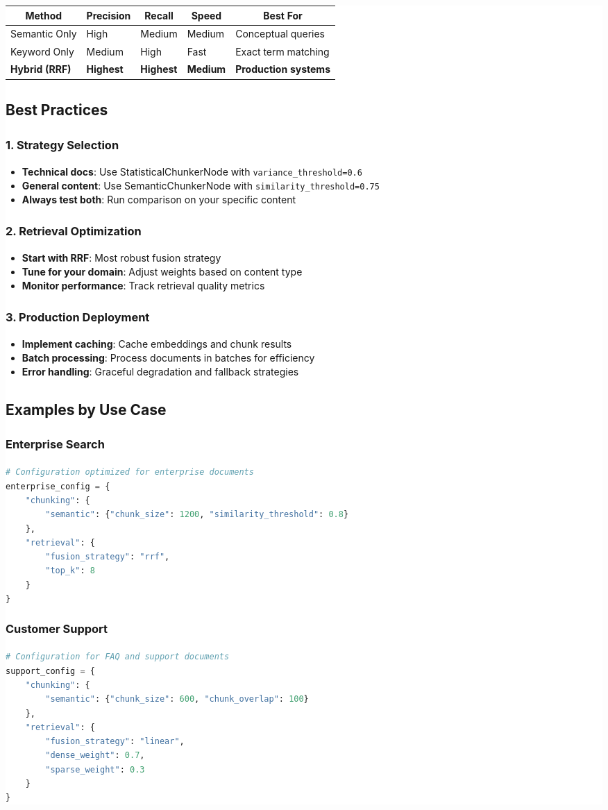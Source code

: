 | Method | Precision | Recall | Speed | Best For |
|--------|-----------|--------|-------|----------|
| Semantic Only | High | Medium | Medium | Conceptual queries |
| Keyword Only | Medium | High | Fast | Exact term matching |
| **Hybrid (RRF)** | **Highest** | **Highest** | **Medium** | **Production systems** |

## Best Practices

### 1. Strategy Selection
- **Technical docs**: Use StatisticalChunkerNode with `variance_threshold=0.6`
- **General content**: Use SemanticChunkerNode with `similarity_threshold=0.75`
- **Always test both**: Run comparison on your specific content

### 2. Retrieval Optimization
- **Start with RRF**: Most robust fusion strategy
- **Tune for your domain**: Adjust weights based on content type
- **Monitor performance**: Track retrieval quality metrics

### 3. Production Deployment
- **Implement caching**: Cache embeddings and chunk results
- **Batch processing**: Process documents in batches for efficiency
- **Error handling**: Graceful degradation and fallback strategies

## Examples by Use Case

### Enterprise Search
```python
# Configuration optimized for enterprise documents
enterprise_config = {
    "chunking": {
        "semantic": {"chunk_size": 1200, "similarity_threshold": 0.8}
    },
    "retrieval": {
        "fusion_strategy": "rrf",
        "top_k": 8
    }
}

```

### Customer Support
```python
# Configuration for FAQ and support documents
support_config = {
    "chunking": {
        "semantic": {"chunk_size": 600, "chunk_overlap": 100}
    },
    "retrieval": {
        "fusion_strategy": "linear",
        "dense_weight": 0.7,
        "sparse_weight": 0.3
    }
}

```
